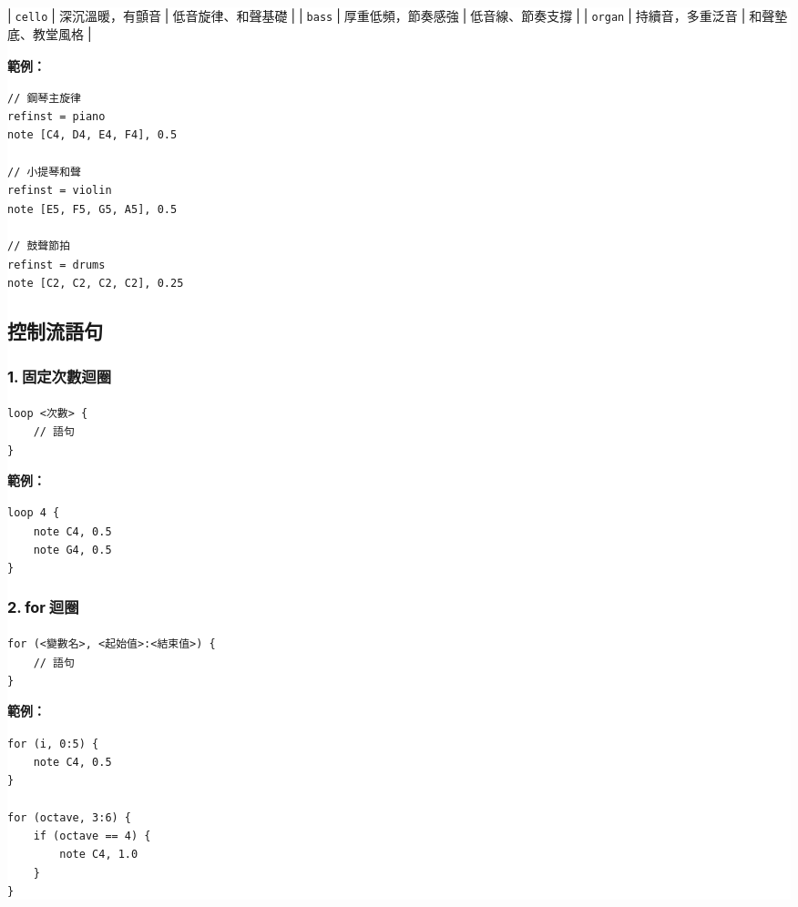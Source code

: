 | `cello` | 深沉溫暖，有顫音 | 低音旋律、和聲基礎 |
| `bass` | 厚重低頻，節奏感強 | 低音線、節奏支撐 |
| `organ` | 持續音，多重泛音 | 和聲墊底、教堂風格 |

**範例：**
```musiclang
// 鋼琴主旋律
refinst = piano
note [C4, D4, E4, F4], 0.5

// 小提琴和聲
refinst = violin
note [E5, F5, G5, A5], 0.5

// 鼓聲節拍
refinst = drums
note [C2, C2, C2, C2], 0.25
```

## 控制流語句

### 1. 固定次數迴圈
```musiclang
loop <次數> {
    // 語句
}
```
**範例：**
```musiclang
loop 4 {
    note C4, 0.5
    note G4, 0.5
}
```

### 2. for 迴圈
```musiclang
for (<變數名>, <起始值>:<結束值>) {
    // 語句
}
```
**範例：**
```musiclang
for (i, 0:5) {
    note C4, 0.5
}

for (octave, 3:6) {
    if (octave == 4) {
        note C4, 1.0
    }
}
```
